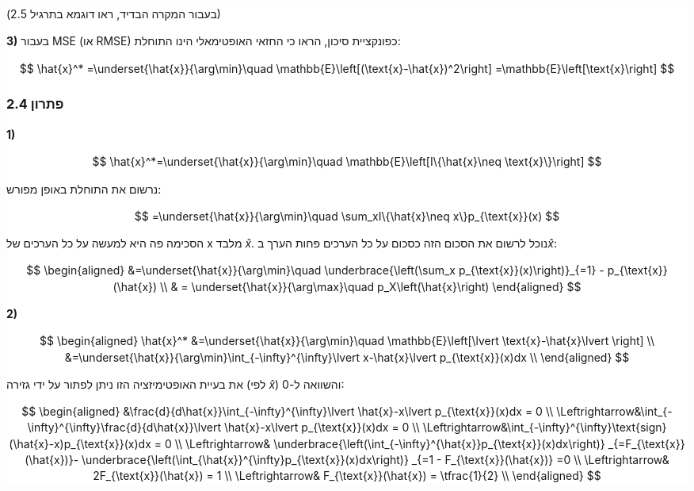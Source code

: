 (בעבור המקרה הבדיד, ראו דוגמא בתרגיל 2.5)

**3)** בעבור MSE (או RMSE) כפונקציית סיכון, הראו כי החזאי האופטימאלי הינו התוחלת:

$$
\hat{x}^*
=\underset{\hat{x}}{\arg\min}\quad \mathbb{E}\left[(\text{x}-\hat{x})^2\right]
=\mathbb{E}\left[\text{x}\right]
$$

### פתרון 2.4

**1)**

$$
\hat{x}^*=\underset{\hat{x}}{\arg\min}\quad \mathbb{E}\left[I\{\hat{x}\neq \text{x}\}\right]
$$

נרשום את התוחלת באופן מפורש:

$$
=\underset{\hat{x}}{\arg\min}\quad \sum_xI\{\hat{x}\neq x\}p_{\text{x}}(x)
$$

הסכימה פה היא למעשה על כל הערכים של $\text{x}$ מלבד $\hat{x}$. נוכל לרשום את הסכום הזה כסכום על כל הערכים פחות הערך ב$\hat{x}$:

$$
\begin{aligned}
&=\underset{\hat{x}}{\arg\min}\quad \underbrace{\left(\sum_x p_{\text{x}}(x)\right)}_{=1} - p_{\text{x}}(\hat{x}) \\
& = \underset{\hat{x}}{\arg\max}\quad p_X\left(\hat{x}\right)
\end{aligned}
$$

**2)**

$$
\begin{aligned}
\hat{x}^*
&=\underset{\hat{x}}{\arg\min}\quad \mathbb{E}\left[\lvert \text{x}-\hat{x}\lvert \right] \\
&=\underset{\hat{x}}{\arg\min}\int_{-\infty}^{\infty}\lvert x-\hat{x}\lvert  p_{\text{x}}(x)dx \\
\end{aligned}
$$

את בעיית האופטימיזציה הזו ניתן לפתור על ידי גזירה (לפי $\hat{x}$) והשוואה ל-0:

$$
\begin{aligned}
&\frac{d}{d\hat{x}}\int_{-\infty}^{\infty}\lvert \hat{x}-x\lvert p_{\text{x}}(x)dx = 0 \\
\Leftrightarrow&\int_{-\infty}^{\infty}\frac{d}{d\hat{x}}\lvert \hat{x}-x\lvert p_{\text{x}}(x)dx = 0 \\
\Leftrightarrow&\int_{-\infty}^{\infty}\text{sign}(\hat{x}-x)p_{\text{x}}(x)dx = 0 \\
\Leftrightarrow&
\underbrace{\left(\int_{-\infty}^{\hat{x}}p_{\text{x}}(x)dx\right)}
_{=F_{\text{x}}(\hat{x})}-
\underbrace{\left(\int_{\hat{x}}^{\infty}p_{\text{x}}(x)dx\right)}
_{=1 - F_{\text{x}}(\hat{x})}
=0 \\
\Leftrightarrow& 2F_{\text{x}}(\hat{x}) = 1 \\
\Leftrightarrow& F_{\text{x}}(\hat{x}) = \tfrac{1}{2} \\
\end{aligned}
$$
